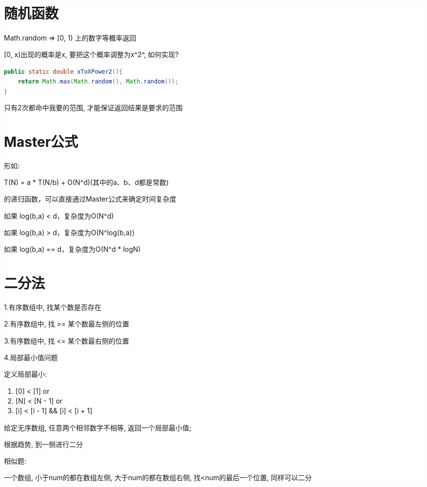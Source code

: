 # 随机函数

Math.random => [0, 1) 上的数字等概率返回

[0, x)出现的概率是x,  要把这个概率调整为x^2^, 如何实现?

```java
public static double xToXPower2(){
	return Math.max(Math.random(), Math.random());
}
```

 只有2次都命中我要的范围, 才能保证返回结果是要求的范围





# Master公式

形如:

T(N) = a * T(N/b) + O(N^d)(其中的a、b、d都是常数)

的递归函数，可以直接通过Master公式来确定时间复杂度

如果 log(b,a) < d，复杂度为O(N^d)

如果 log(b,a) > d，复杂度为O(N^log(b,a))

如果 log(b,a) == d，复杂度为O(N^d * logN)



# 二分法

1.有序数组中, 找某个数是否存在

2.有序数组中, 找 >= 某个数最左侧的位置

3.有序数组中, 找 <= 某个数最右侧的位置

4.局部最小值问题



定义局部最小:

1. [0] < [1] or
2. [N] < [N - 1] or
3. [i] < [i - 1] && [i] < [i + 1]

给定无序数组, 任意两个相邻数字不相等, 返回一个局部最小值;

根据趋势, 到一侧进行二分



相似题: 

一个数组, 小于num的都在数组左侧, 大于num的都在数组右侧, 找<num的最后一个位置, 同样可以二分
